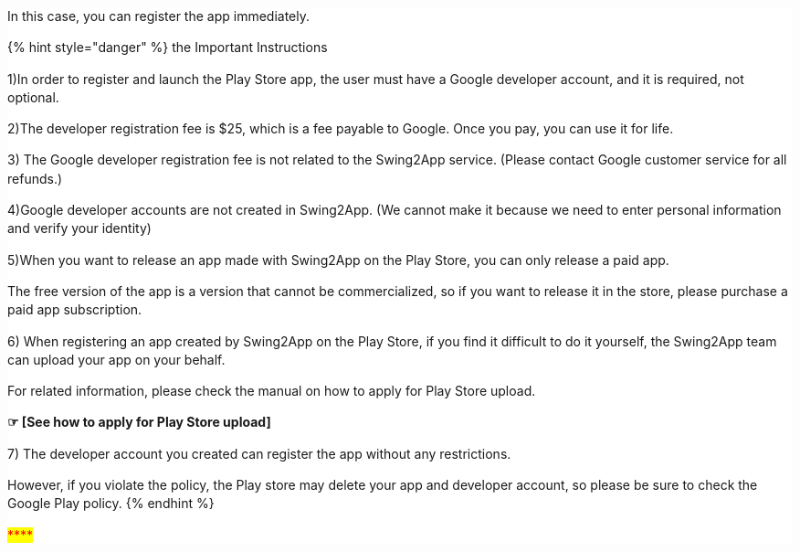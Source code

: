 In this case, you can register the app immediately.

{% hint style="danger" %}
the Important Instructions

1\)In order to register and launch the Play Store app, the user must have a Google developer account, and it is required, not optional.

2\)The developer registration fee is $25, which is a fee payable to Google. Once you pay, you can use it for life.

3\) The Google developer registration fee is not related to the Swing2App service. (Please contact Google customer service for all refunds.)

4\)Google developer accounts are not created in Swing2App. (We cannot make it because we need to enter personal information and verify your identity)

5\)When you want to release an app made with Swing2App on the Play Store, you can only release a paid app.

The free version of the app is a version that cannot be commercialized, so if you want to release it in the store, please purchase a paid app subscription.

6\) When registering an app created by Swing2App on the Play Store, if you find it difficult to do it yourself, the Swing2App team can upload your app on your behalf.

For related information, please check the manual on how to apply for Play Store upload.

**☞ \[See how to apply for Play Store upload]**

7\) The developer account you created can register the app without any restrictions.

However, if you violate the policy, the Play store may delete your app and developer account, so please be sure to check the Google Play policy.
{% endhint %}

<mark style="color:red;">\*\*\*\*</mark>
